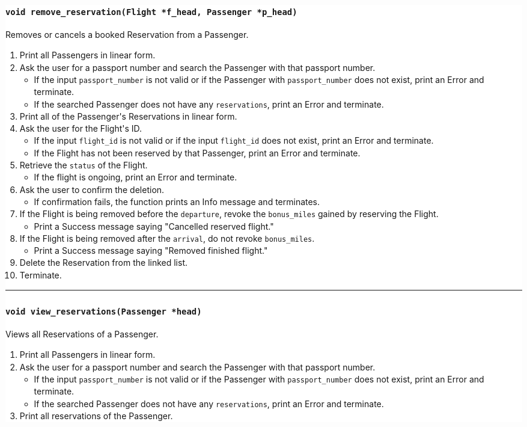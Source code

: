 
### `void remove_reservation(Flight *f_head, Passenger *p_head)`

Removes or cancels a booked Reservation from a Passenger.

1. Print all Passengers in linear form.
2. Ask the user for a passport number and search the Passenger with that passport number.
   - If the input `passport_number` is not valid or if the Passenger with `passport_number` does not exist, print an Error and terminate.
   - If the searched Passenger does not have any `reservations`, print an Error and terminate.
3. Print all of the Passenger's Reservations in linear form.
4. Ask the user for the Flight's ID.
   - If the input `flight_id` is not valid or if the input `flight_id` does not exist, print an Error and terminate.
   - If the Flight has not been reserved by that Passenger, print an Error and terminate.
5. Retrieve the `status` of the Flight.
   - If the flight is ongoing, print an Error and terminate.
6. Ask the user to confirm the deletion.
   - If confirmation fails, the function prints an Info message and terminates.
7. If the Flight is being removed before the `departure`, revoke the `bonus_miles` gained by reserving the Flight.
   - Print a Success message saying "Cancelled reserved flight."
8. If the Flight is being removed after the `arrival`, do not revoke `bonus_miles`.
   - Print a Success message saying "Removed finished flight."
9. Delete the Reservation from the linked list.
10. Terminate.

---

### `void view_reservations(Passenger *head)`

Views all Reservations of a Passenger.

1. Print all Passengers in linear form.
2. Ask the user for a passport number and search the Passenger with that passport number.
   - If the input `passport_number` is not valid or if the Passenger with `passport_number` does not exist, print an Error and terminate.
   - If the searched Passenger does not have any `reservations`, print an Error and terminate.
3. Print all reservations of the Passenger.
